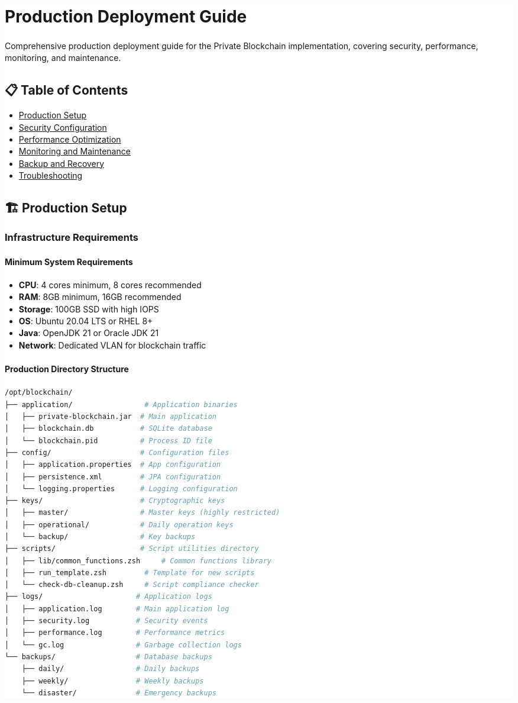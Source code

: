 # Production Deployment Guide

Comprehensive production deployment guide for the Private Blockchain implementation, covering security, performance, monitoring, and maintenance.

## 📋 Table of Contents

- [Production Setup](#-production-setup)
- [Security Configuration](#-security-configuration)
- [Performance Optimization](#-performance-optimization)
- [Monitoring and Maintenance](#-monitoring-and-maintenance)
- [Backup and Recovery](#-backup-and-recovery)
- [Troubleshooting](#-troubleshooting)

## 🏗️ Production Setup

### Infrastructure Requirements

#### Minimum System Requirements
- **CPU**: 4 cores minimum, 8 cores recommended
- **RAM**: 8GB minimum, 16GB recommended  
- **Storage**: 100GB SSD with high IOPS
- **OS**: Ubuntu 20.04 LTS or RHEL 8+
- **Java**: OpenJDK 21 or Oracle JDK 21
- **Network**: Dedicated VLAN for blockchain traffic

#### Production Directory Structure
```bash
/opt/blockchain/
├── application/                 # Application binaries
│   ├── private-blockchain.jar  # Main application
│   ├── blockchain.db           # SQLite database
│   └── blockchain.pid          # Process ID file
├── config/                     # Configuration files
│   ├── application.properties  # App configuration
│   ├── persistence.xml         # JPA configuration
│   └── logging.properties      # Logging configuration
├── keys/                       # Cryptographic keys
│   ├── master/                 # Master keys (highly restricted)
│   ├── operational/            # Daily operation keys
│   └── backup/                 # Key backups
├── scripts/                    # Script utilities directory
│   ├── lib/common_functions.zsh     # Common functions library
│   ├── run_template.zsh         # Template for new scripts
│   └── check-db-cleanup.zsh     # Script compliance checker
├── logs/                      # Application logs
│   ├── application.log        # Main application log
│   ├── security.log           # Security events
│   ├── performance.log        # Performance metrics
│   └── gc.log                 # Garbage collection logs
└── backups/                   # Database backups
    ├── daily/                 # Daily backups
    ├── weekly/                # Weekly backups
    └── disaster/              # Emergency backups
```
